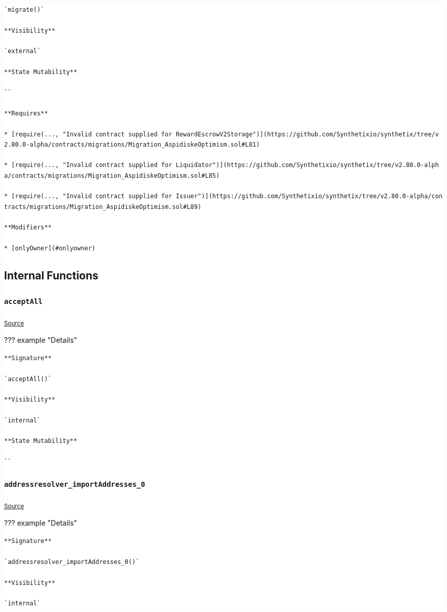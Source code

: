     `migrate()`

    **Visibility**

    `external`

    **State Mutability**

    ``

    **Requires**

    * [require(..., "Invalid contract supplied for RewardEscrowV2Storage")](https://github.com/Synthetixio/synthetix/tree/v2.80.0-alpha/contracts/migrations/Migration_AspidiskeOptimism.sol#L81)

    * [require(..., "Invalid contract supplied for Liquidator")](https://github.com/Synthetixio/synthetix/tree/v2.80.0-alpha/contracts/migrations/Migration_AspidiskeOptimism.sol#L85)

    * [require(..., "Invalid contract supplied for Issuer")](https://github.com/Synthetixio/synthetix/tree/v2.80.0-alpha/contracts/migrations/Migration_AspidiskeOptimism.sol#L89)

    **Modifiers**

    * [onlyOwner](#onlyowner)

## Internal Functions

### `acceptAll`

<sub>[Source](https://github.com/Synthetixio/synthetix/tree/v2.80.0-alpha/contracts/migrations/Migration_AspidiskeOptimism.sol#L131)</sub>

??? example "Details"

    **Signature**

    `acceptAll()`

    **Visibility**

    `internal`

    **State Mutability**

    ``

### `addressresolver_importAddresses_0`

<sub>[Source](https://github.com/Synthetixio/synthetix/tree/v2.80.0-alpha/contracts/migrations/Migration_AspidiskeOptimism.sol#L145)</sub>

??? example "Details"

    **Signature**

    `addressresolver_importAddresses_0()`

    **Visibility**

    `internal`
